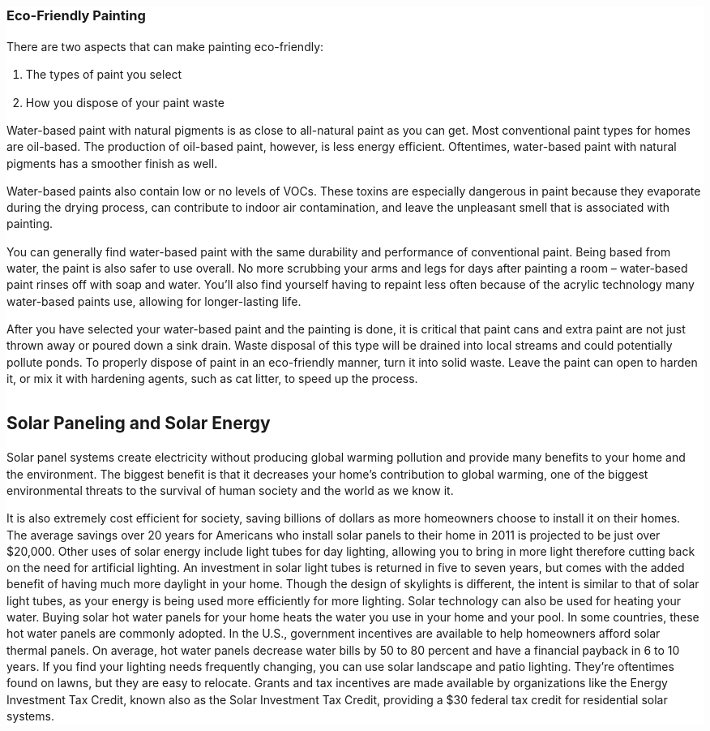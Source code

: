 
### Eco-Friendly Painting


There are two aspects that can make painting eco-friendly:


1. The types of paint you select

1. How you dispose of your paint waste


Water-based paint with natural pigments is as close to all-natural paint as you can get. Most conventional paint types for homes are oil-based. The production of oil-based paint, however, is less energy efficient. Oftentimes, water-based paint with natural pigments has a smoother finish as well.


Water-based paints also contain low or no levels of VOCs. These toxins are especially dangerous in paint because they evaporate during the drying process, can contribute to indoor air contamination, and leave the unpleasant smell that is associated with painting.


You can generally find water-based paint with the same durability and performance of conventional paint. Being based from water, the paint is also safer to use overall. No more
scrubbing your arms and legs for days after painting a room – water-based paint rinses off with soap and water. You’ll also find yourself having to repaint less often because of the acrylic technology many water-based paints use, allowing for longer-lasting life.


After you have selected your water-based paint and the painting is done, it is critical that paint cans and extra paint are not just thrown away or poured down a sink drain. Waste disposal of this type will be drained into local streams and could potentially pollute ponds.
To properly dispose of paint in an eco-friendly manner, turn it into solid waste. Leave the paint can open to harden it, or mix it with hardening agents, such as cat litter, to speed up the process.


## Solar Paneling and Solar Energy


Solar panel systems create electricity without producing global warming pollution and provide many benefits to your home and the environment. The biggest benefit is that it decreases your home’s contribution to global warming, one of the biggest environmental threats to the survival of human society and the world as we know it.


It is also extremely cost efficient for society, saving billions of dollars as more homeowners choose to install it on their homes. The average savings over 20 years for Americans who install solar panels to their home in 2011 is projected to be just over $20,000.
Other uses of solar energy include light tubes for day lighting, allowing you to bring in more light therefore cutting back on the need for artificial lighting. An investment in solar light tubes is returned in five to seven years, but comes with the added benefit of having much more daylight in your home. Though the design of skylights is different, the intent is similar to that of solar light tubes, as your energy is being used more efficiently for more lighting.
Solar technology can also be used for heating your water. Buying solar hot water panels for your home heats the water you use in your home and your pool. In some countries, these hot water panels are commonly adopted. In the U.S., government incentives are available to help homeowners afford solar thermal panels. On average, hot water panels decrease water bills by 50 to 80 percent and have a financial payback in 6 to 10 years.
If you find your lighting needs frequently changing, you can use solar landscape and patio lighting. They’re oftentimes found on lawns, but they are easy to relocate.
Grants and tax incentives are made available by organizations like the Energy Investment Tax Credit, known also as the Solar Investment Tax Credit, providing a $30 federal tax credit for residential solar systems.
